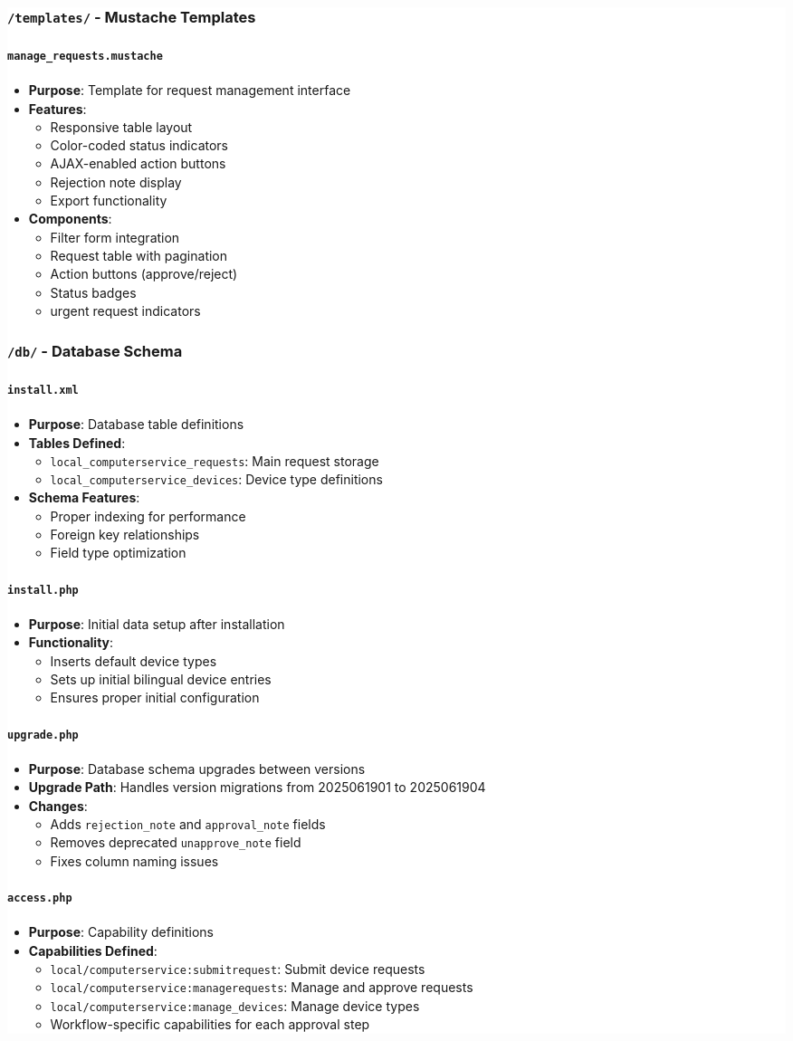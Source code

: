 ### `/templates/` - Mustache Templates

#### `manage_requests.mustache`
- **Purpose**: Template for request management interface
- **Features**:
  - Responsive table layout
  - Color-coded status indicators
  - AJAX-enabled action buttons
  - Rejection note display
  - Export functionality
- **Components**:
  - Filter form integration
  - Request table with pagination
  - Action buttons (approve/reject)
  - Status badges
  - urgent request indicators

### `/db/` - Database Schema

#### `install.xml`
- **Purpose**: Database table definitions
- **Tables Defined**:
  - `local_computerservice_requests`: Main request storage
  - `local_computerservice_devices`: Device type definitions
- **Schema Features**:
  - Proper indexing for performance
  - Foreign key relationships
  - Field type optimization

#### `install.php`
- **Purpose**: Initial data setup after installation
- **Functionality**:
  - Inserts default device types
  - Sets up initial bilingual device entries
  - Ensures proper initial configuration

#### `upgrade.php`
- **Purpose**: Database schema upgrades between versions
- **Upgrade Path**: Handles version migrations from 2025061901 to 2025061904
- **Changes**:
  - Adds `rejection_note` and `approval_note` fields
  - Removes deprecated `unapprove_note` field
  - Fixes column naming issues

#### `access.php`
- **Purpose**: Capability definitions
- **Capabilities Defined**:
  - `local/computerservice:submitrequest`: Submit device requests
  - `local/computerservice:managerequests`: Manage and approve requests
  - `local/computerservice:manage_devices`: Manage device types
  - Workflow-specific capabilities for each approval step
